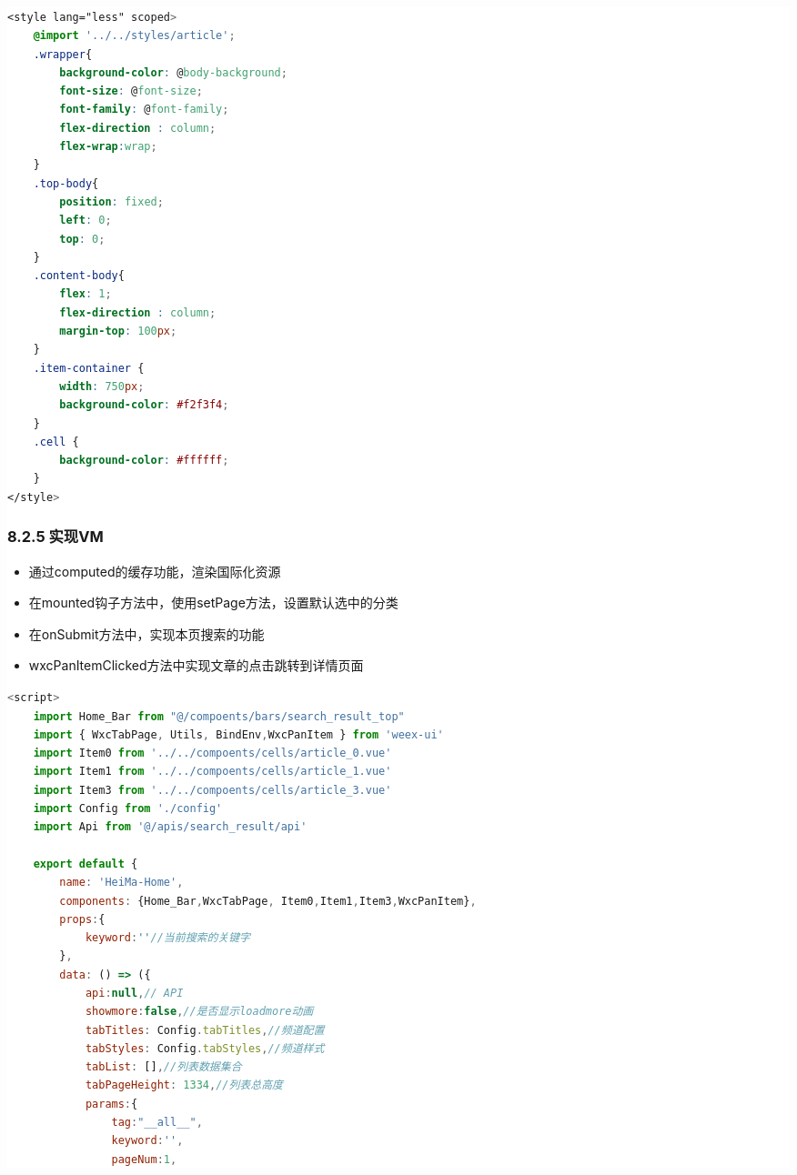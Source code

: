 ```css
<style lang="less" scoped>
    @import '../../styles/article';
    .wrapper{
        background-color: @body-background;
        font-size: @font-size;
        font-family: @font-family;
        flex-direction : column;
        flex-wrap:wrap;
    }
    .top-body{
        position: fixed;
        left: 0;
        top: 0;
    }
    .content-body{
        flex: 1;
        flex-direction : column;
        margin-top: 100px;
    }
    .item-container {
        width: 750px;
        background-color: #f2f3f4;
    }
    .cell {
        background-color: #ffffff;
    }
</style>
```
### 8.2.5 实现VM

-   通过computed的缓存功能，渲染国际化资源

-   在mounted钩子方法中，使用setPage方法，设置默认选中的分类

-   在onSubmit方法中，实现本页搜索的功能

-   wxcPanItemClicked方法中实现文章的点击跳转到详情页面

```javascript
<script>
    import Home_Bar from "@/compoents/bars/search_result_top"
    import { WxcTabPage, Utils, BindEnv,WxcPanItem } from 'weex-ui'
    import Item0 from '../../compoents/cells/article_0.vue'
    import Item1 from '../../compoents/cells/article_1.vue'
    import Item3 from '../../compoents/cells/article_3.vue'
    import Config from './config'
    import Api from '@/apis/search_result/api'

    export default {
        name: 'HeiMa-Home',
        components: {Home_Bar,WxcTabPage, Item0,Item1,Item3,WxcPanItem},
        props:{
            keyword:''//当前搜索的关键字
        },
        data: () => ({
            api:null,// API
            showmore:false,//是否显示loadmore动画
            tabTitles: Config.tabTitles,//频道配置
            tabStyles: Config.tabStyles,//频道样式
            tabList: [],//列表数据集合
            tabPageHeight: 1334,//列表总高度
            params:{
                tag:"__all__",
                keyword:'',
                pageNum:1,
```